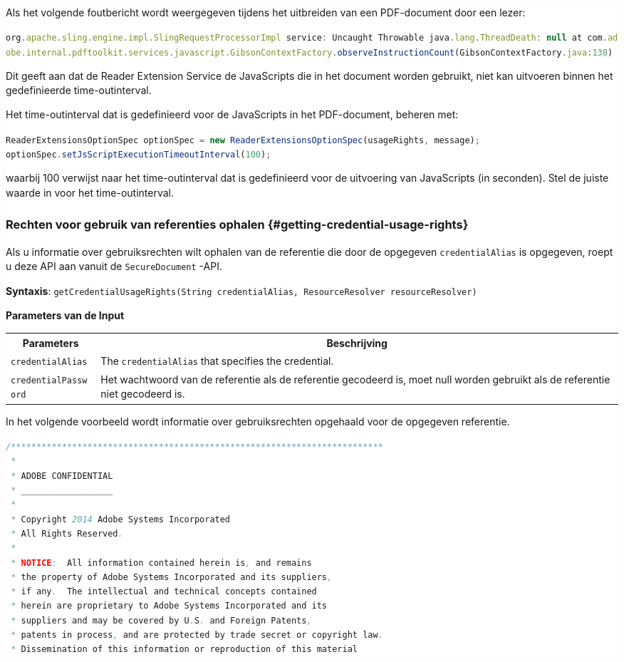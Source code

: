 
Als het volgende foutbericht wordt weergegeven tijdens het uitbreiden van een PDF-document door een lezer:

```javascript
org.apache.sling.engine.impl.SlingRequestProcessorImpl service: Uncaught Throwable java.lang.ThreadDeath: null at com.adobe.internal.pdftoolkit.services.javascript.GibsonContextFactory.observeInstructionCount(GibsonContextFactory.java:138)
```

Dit geeft aan dat de Reader Extension Service de JavaScripts die in het document worden gebruikt, niet kan uitvoeren binnen het gedefinieerde time-outinterval.

Het time-outinterval dat is gedefinieerd voor de JavaScripts in het PDF-document, beheren met:

```javascript
ReaderExtensionsOptionSpec optionSpec = new ReaderExtensionsOptionSpec(usageRights, message);
optionSpec.setJsScriptExecutionTimeoutInterval(100);
```

waarbij 100 verwijst naar het time-outinterval dat is gedefinieerd voor de uitvoering van JavaScripts (in seconden). Stel de juiste waarde in voor het time-outinterval.

### Rechten voor gebruik van referenties ophalen {#getting-credential-usage-rights}

Als u informatie over gebruiksrechten wilt ophalen van de referentie die door de opgegeven `credentialAlias` is opgegeven, roept u deze API aan vanuit de `SecureDocument` -API.

**Syntaxis**: `getCredentialUsageRights(String credentialAlias, ResourceResolver resourceResolver)`

**Parameters van de Input**

<table>
 <tbody>
  <tr>
   <th>Parameters</th>
   <th>Beschrijving</th>
  </tr>
  <tr>
   <td><code>credentialAlias</code><br /> </td>
   <td>The <code>credentialAlias</code> that specifies the credential.<br /> </td>
  </tr>
  <tr>
   <td><code>credentialPassword</code><br /> </td>
   <td>Het wachtwoord van de referentie als de referentie gecodeerd is, moet null worden gebruikt als de referentie niet gecodeerd is.<br /> </td>
  </tr>
 </tbody>
</table>

In het volgende voorbeeld wordt informatie over gebruiksrechten opgehaald voor de opgegeven referentie.

```java
/*************************************************************************
 *
 * ADOBE CONFIDENTIAL
 * __________________
 *
 * Copyright 2014 Adobe Systems Incorporated
 * All Rights Reserved.
 *
 * NOTICE:  All information contained herein is, and remains
 * the property of Adobe Systems Incorporated and its suppliers,
 * if any.  The intellectual and technical concepts contained
 * herein are proprietary to Adobe Systems Incorporated and its
 * suppliers and may be covered by U.S. and Foreign Patents,
 * patents in process, and are protected by trade secret or copyright law.
 * Dissemination of this information or reproduction of this material
```